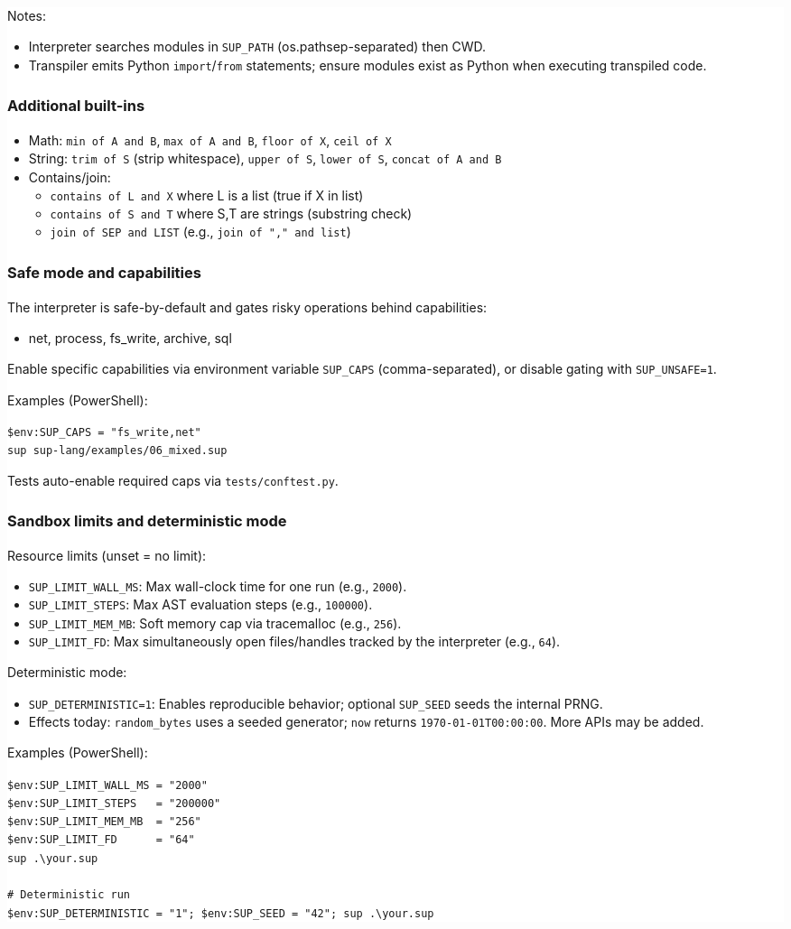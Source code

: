Notes:
- Interpreter searches modules in `SUP_PATH` (os.pathsep-separated) then CWD.
- Transpiler emits Python `import`/`from` statements; ensure modules exist as Python when executing transpiled code.

### Additional built-ins

- Math: `min of A and B`, `max of A and B`, `floor of X`, `ceil of X`
- String: `trim of S` (strip whitespace), `upper of S`, `lower of S`, `concat of A and B`
- Contains/join:
  - `contains of L and X` where L is a list (true if X in list)
  - `contains of S and T` where S,T are strings (substring check)
  - `join of SEP and LIST` (e.g., `join of "," and list`)

### Safe mode and capabilities

The interpreter is safe-by-default and gates risky operations behind capabilities:

- net, process, fs_write, archive, sql

Enable specific capabilities via environment variable `SUP_CAPS` (comma-separated), or disable gating with `SUP_UNSAFE=1`.

Examples (PowerShell):
```
$env:SUP_CAPS = "fs_write,net"
sup sup-lang/examples/06_mixed.sup
```

Tests auto-enable required caps via `tests/conftest.py`.

### Sandbox limits and deterministic mode

Resource limits (unset = no limit):
- `SUP_LIMIT_WALL_MS`: Max wall-clock time for one run (e.g., `2000`).
- `SUP_LIMIT_STEPS`: Max AST evaluation steps (e.g., `100000`).
- `SUP_LIMIT_MEM_MB`: Soft memory cap via tracemalloc (e.g., `256`).
- `SUP_LIMIT_FD`: Max simultaneously open files/handles tracked by the interpreter (e.g., `64`).

Deterministic mode:
- `SUP_DETERMINISTIC=1`: Enables reproducible behavior; optional `SUP_SEED` seeds the internal PRNG.
- Effects today: `random_bytes` uses a seeded generator; `now` returns `1970-01-01T00:00:00`. More APIs may be added.

Examples (PowerShell):
```
$env:SUP_LIMIT_WALL_MS = "2000"
$env:SUP_LIMIT_STEPS   = "200000"
$env:SUP_LIMIT_MEM_MB  = "256"
$env:SUP_LIMIT_FD      = "64"
sup .\your.sup

# Deterministic run
$env:SUP_DETERMINISTIC = "1"; $env:SUP_SEED = "42"; sup .\your.sup
```
